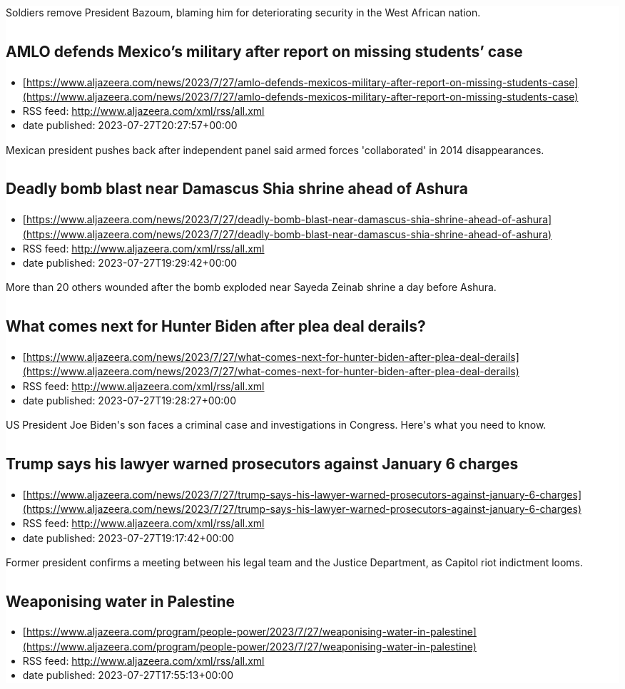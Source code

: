 Soldiers remove President Bazoum, blaming him for deteriorating security in the West African nation.

## AMLO defends Mexico’s military after report on missing students’ case
 - [https://www.aljazeera.com/news/2023/7/27/amlo-defends-mexicos-military-after-report-on-missing-students-case](https://www.aljazeera.com/news/2023/7/27/amlo-defends-mexicos-military-after-report-on-missing-students-case)
 - RSS feed: http://www.aljazeera.com/xml/rss/all.xml
 - date published: 2023-07-27T20:27:57+00:00

Mexican president pushes back after independent panel said armed forces &#039;collaborated&#039; in 2014 disappearances.

## Deadly bomb blast near Damascus Shia shrine ahead of Ashura
 - [https://www.aljazeera.com/news/2023/7/27/deadly-bomb-blast-near-damascus-shia-shrine-ahead-of-ashura](https://www.aljazeera.com/news/2023/7/27/deadly-bomb-blast-near-damascus-shia-shrine-ahead-of-ashura)
 - RSS feed: http://www.aljazeera.com/xml/rss/all.xml
 - date published: 2023-07-27T19:29:42+00:00

More than 20 others wounded after the bomb exploded near Sayeda Zeinab shrine a day before Ashura.

## What comes next for Hunter Biden after plea deal derails?
 - [https://www.aljazeera.com/news/2023/7/27/what-comes-next-for-hunter-biden-after-plea-deal-derails](https://www.aljazeera.com/news/2023/7/27/what-comes-next-for-hunter-biden-after-plea-deal-derails)
 - RSS feed: http://www.aljazeera.com/xml/rss/all.xml
 - date published: 2023-07-27T19:28:27+00:00

US President Joe Biden&#039;s son faces a criminal case and investigations in Congress. Here&#039;s what you need to know.

## Trump says his lawyer warned prosecutors against January 6 charges
 - [https://www.aljazeera.com/news/2023/7/27/trump-says-his-lawyer-warned-prosecutors-against-january-6-charges](https://www.aljazeera.com/news/2023/7/27/trump-says-his-lawyer-warned-prosecutors-against-january-6-charges)
 - RSS feed: http://www.aljazeera.com/xml/rss/all.xml
 - date published: 2023-07-27T19:17:42+00:00

Former president confirms a meeting between his legal team and the Justice Department, as Capitol riot indictment looms.

## Weaponising water in Palestine
 - [https://www.aljazeera.com/program/people-power/2023/7/27/weaponising-water-in-palestine](https://www.aljazeera.com/program/people-power/2023/7/27/weaponising-water-in-palestine)
 - RSS feed: http://www.aljazeera.com/xml/rss/all.xml
 - date published: 2023-07-27T17:55:13+00:00
